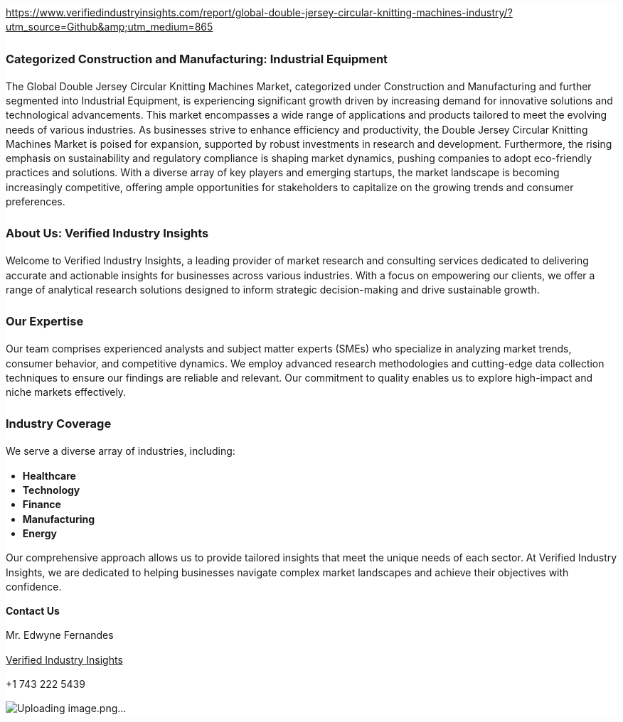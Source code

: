 </strong><a href="https://www.verifiedindustryinsights.com/report/global-double-jersey-circular-knitting-machines-industry/?utm_source=Github&amp;utm_medium=865">https://www.verifiedindustryinsights.com/report/global-double-jersey-circular-knitting-machines-industry/?utm_source=Github&amp;utm_medium=865</a>&nbsp;</p><h3>Categorized Construction and Manufacturing: Industrial Equipment </h3><p>The Global Double Jersey Circular Knitting Machines Market, categorized under Construction and Manufacturing and further segmented into Industrial Equipment, is experiencing significant growth driven by increasing demand for innovative solutions and technological advancements. This market encompasses a wide range of applications and products tailored to meet the evolving needs of various industries. As businesses strive to enhance efficiency and productivity, the Double Jersey Circular Knitting Machines Market is poised for expansion, supported by robust investments in research and development. Furthermore, the rising emphasis on sustainability and regulatory compliance is shaping market dynamics, pushing companies to adopt eco-friendly practices and solutions. With a diverse array of key players and emerging startups, the market landscape is becoming increasingly competitive, offering ample opportunities for stakeholders to capitalize on the growing trends and consumer preferences.</p><h3>About Us: Verified Industry Insights</h3><p>Welcome to Verified Industry Insights, a leading provider of market research and consulting services dedicated to delivering accurate and actionable insights for businesses across various industries. With a focus on empowering our clients, we offer a range of analytical research solutions designed to inform strategic decision-making and drive sustainable growth.</p><h3>Our Expertise</h3><p>Our team comprises experienced analysts and subject matter experts (SMEs) who specialize in analyzing market trends, consumer behavior, and competitive dynamics. We employ advanced research methodologies and cutting-edge data collection techniques to ensure our findings are reliable and relevant. Our commitment to quality enables us to explore high-impact and niche markets effectively.</p><h3>Industry Coverage</h3><p>We serve a diverse array of industries, including:</p><ul><li><strong>Healthcare</strong></li><li><strong>Technology</strong></li><li><strong>Finance</strong></li><li><strong>Manufacturing</strong></li><li><strong>Energy</strong></li></ul><p>Our comprehensive approach allows us to provide tailored insights that meet the unique needs of each sector. At Verified Industry Insights, we are dedicated to helping businesses navigate complex market landscapes and achieve their objectives with confidence.</p><p><strong>Contact Us</strong></p><p>Mr. Edwyne Fernandes</p><p><a href="https://www.verifiedindustryinsights.com/">Verified Industry Insights</a></p><p>+1 743 222 5439</p>
![Uploading image.png…]()
